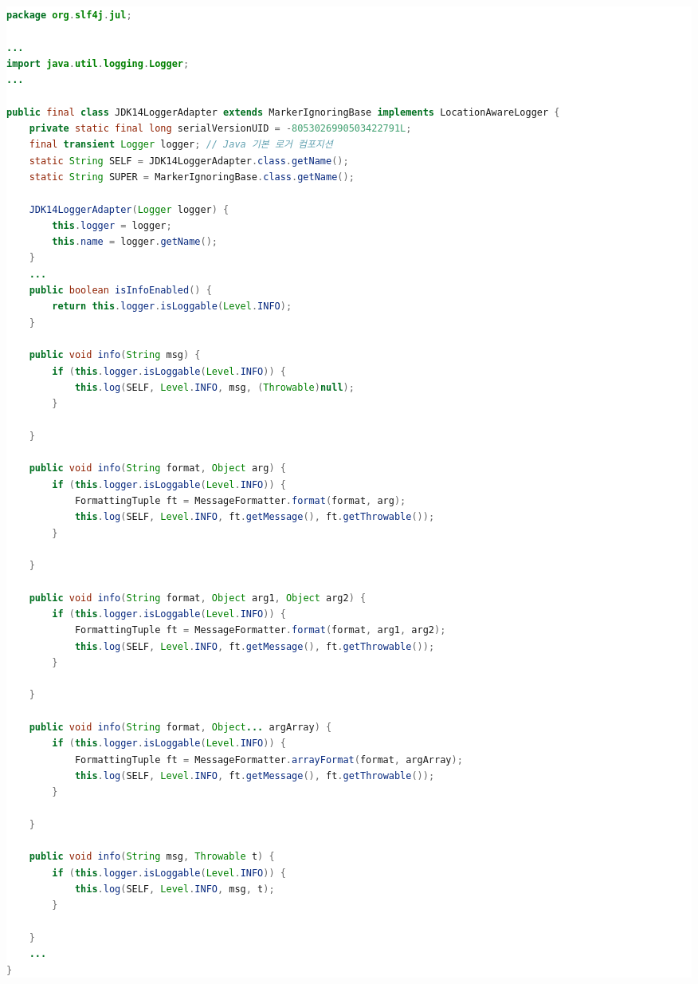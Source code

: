 ```java
package org.slf4j.jul;

...
import java.util.logging.Logger;
...

public final class JDK14LoggerAdapter extends MarkerIgnoringBase implements LocationAwareLogger {
    private static final long serialVersionUID = -8053026990503422791L;
    final transient Logger logger; // Java 기본 로거 컴포지션
    static String SELF = JDK14LoggerAdapter.class.getName();
    static String SUPER = MarkerIgnoringBase.class.getName();

    JDK14LoggerAdapter(Logger logger) {
        this.logger = logger;
        this.name = logger.getName();
    }
    ...
    public boolean isInfoEnabled() {
        return this.logger.isLoggable(Level.INFO);
    }

    public void info(String msg) {
        if (this.logger.isLoggable(Level.INFO)) {
            this.log(SELF, Level.INFO, msg, (Throwable)null);
        }

    }

    public void info(String format, Object arg) {
        if (this.logger.isLoggable(Level.INFO)) {
            FormattingTuple ft = MessageFormatter.format(format, arg);
            this.log(SELF, Level.INFO, ft.getMessage(), ft.getThrowable());
        }

    }

    public void info(String format, Object arg1, Object arg2) {
        if (this.logger.isLoggable(Level.INFO)) {
            FormattingTuple ft = MessageFormatter.format(format, arg1, arg2);
            this.log(SELF, Level.INFO, ft.getMessage(), ft.getThrowable());
        }

    }

    public void info(String format, Object... argArray) {
        if (this.logger.isLoggable(Level.INFO)) {
            FormattingTuple ft = MessageFormatter.arrayFormat(format, argArray);
            this.log(SELF, Level.INFO, ft.getMessage(), ft.getThrowable());
        }

    }

    public void info(String msg, Throwable t) {
        if (this.logger.isLoggable(Level.INFO)) {
            this.log(SELF, Level.INFO, msg, t);
        }

    }
    ...
}
```
